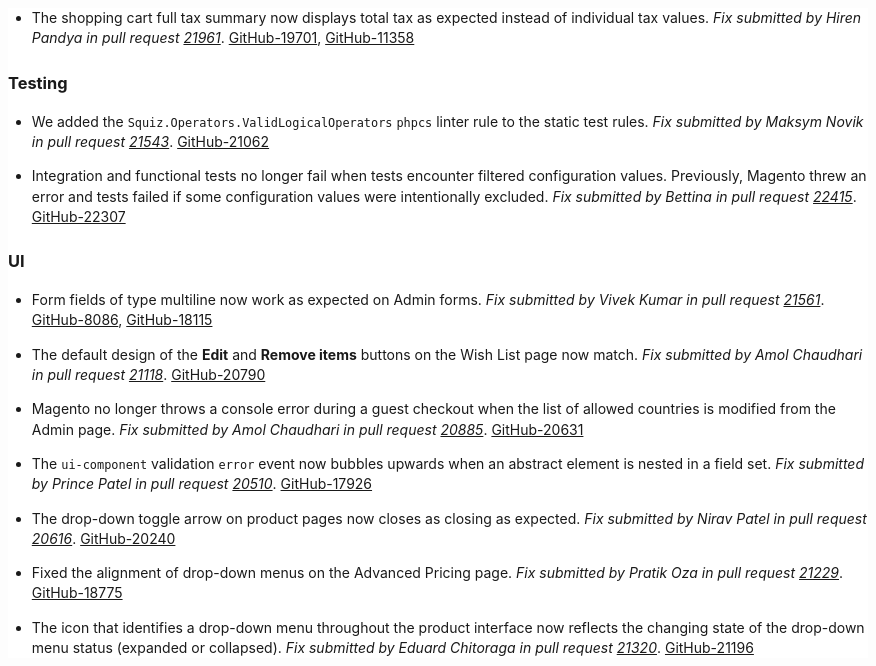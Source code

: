 
* The shopping cart full tax summary now displays total tax as expected instead of individual tax values. *Fix submitted by Hiren Pandya in pull request [21961](https://github.com/magento/magento2/pull/21961)*. [GitHub-19701](https://github.com/magento/magento2/issues/19701), [GitHub-11358](https://github.com/magento/magento2/issues/11358)

### Testing


* We added the `Squiz.Operators.ValidLogicalOperators` `phpcs` linter rule to the static test rules. *Fix submitted by Maksym Novik in pull request [21543](https://github.com/magento/magento2/pull/21543)*. [GitHub-21062](https://github.com/magento/magento2/issues/21062)


* Integration and functional tests no longer fail when tests encounter filtered configuration values. Previously, Magento threw an error and tests failed if some configuration values were intentionally excluded. *Fix submitted by Bettina in pull request [22415](https://github.com/magento/magento2/pull/22415)*. [GitHub-22307](https://github.com/magento/magento2/issues/22307)

### UI


* Form fields of type multiline now work as expected on Admin forms. *Fix submitted by Vivek Kumar in pull request [21561](https://github.com/magento/magento2/pull/21561)*. [GitHub-8086](https://github.com/magento/magento2/issues/8086), [GitHub-18115](https://github.com/magento/magento2/issues/18115)


* The default design of the **Edit** and **Remove items** buttons on the Wish List page now match. *Fix submitted by Amol Chaudhari in pull request [21118](https://github.com/magento/magento2/pull/21118)*. [GitHub-20790](https://github.com/magento/magento2/issues/20790)


* Magento no longer throws a console error during a guest checkout when the list of allowed countries is modified from the Admin page. *Fix submitted by Amol Chaudhari in pull request [20885](https://github.com/magento/magento2/pull/20885)*. [GitHub-20631](https://github.com/magento/magento2/issues/20631)


* The `ui-component` validation `error` event now bubbles upwards when an abstract element is nested in a field set. *Fix submitted by Prince Patel in pull request [20510](https://github.com/magento/magento2/pull/20510)*. [GitHub-17926](https://github.com/magento/magento2/issues/17926)


* The drop-down toggle arrow on product pages now closes as closing as expected. *Fix submitted by Nirav Patel in pull request [20616](https://github.com/magento/magento2/pull/20616)*. [GitHub-20240](https://github.com/magento/magento2/issues/20240)


* Fixed the alignment of drop-down menus on the Advanced Pricing page. *Fix submitted by Pratik Oza in pull request [21229](https://github.com/magento/magento2/pull/21229)*. [GitHub-18775](https://github.com/magento/magento2/issues/18775)


* The icon that identifies a drop-down menu throughout the product interface now reflects the changing state of the drop-down menu status (expanded or collapsed). *Fix submitted by Eduard Chitoraga in pull request [21320](https://github.com/magento/magento2/pull/21320)*. [GitHub-21196](https://github.com/magento/magento2/issues/21196)

